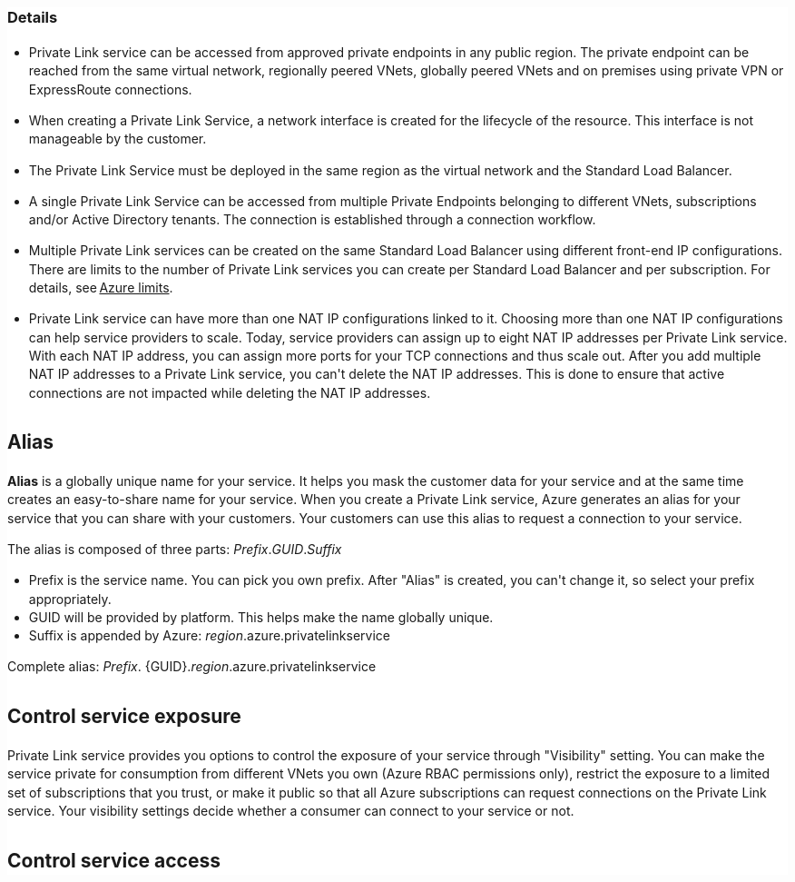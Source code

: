 
### Details

- Private Link service can be accessed from approved private endpoints in any public region. The private endpoint can be reached from the same virtual network, regionally peered VNets, globally peered VNets and on premises using private VPN or ExpressRoute connections. 
 
- When creating a Private Link Service, a network interface is created for the lifecycle of the resource. This interface is not manageable by the customer.
 
- The Private Link Service must be deployed in the same region as the virtual network and the Standard Load Balancer.  
 
- A single Private Link Service can be accessed from multiple Private Endpoints belonging to different VNets, subscriptions and/or Active Directory tenants. The connection is established through a connection workflow. 
 
- Multiple Private Link services can be created on the same Standard Load Balancer using different front-end IP configurations. There are limits to the number of Private Link services you can create per Standard Load Balancer and per subscription. For details, see [Azure limits](../azure-resource-manager/management/azure-subscription-service-limits.md#networking-limits).
 
- Private Link service can have more than one NAT IP configurations linked to it. Choosing more than one NAT IP configurations can help service providers to scale. Today, service providers can assign up to eight NAT IP addresses per Private Link service. With each NAT IP address, you can assign more ports for your TCP connections and thus scale out. After you add multiple NAT IP addresses to a Private Link service, you can't delete the NAT IP addresses. This is done to ensure that active connections are not impacted while deleting the NAT IP addresses.


## Alias

**Alias** is a globally unique name for your service. It helps you mask the customer data for your service and at the same time creates an easy-to-share name for your service. When you create a Private Link service, Azure generates an alias for your service that you can share with your customers. Your customers can use this alias to request a connection to your service.

The alias is composed of three parts: *Prefix*.*GUID*.*Suffix*

- Prefix is the service name. You can pick you own prefix. After "Alias" is created, you can't change it, so select your prefix appropriately.  
- GUID will be provided by platform. This helps make the name globally unique. 
- Suffix is appended by Azure: *region*.azure.privatelinkservice 

Complete alias:  *Prefix*. {GUID}.*region*.azure.privatelinkservice  

## Control service exposure

Private Link service provides you options to control the exposure of your service through "Visibility" setting. You can make the service private for consumption from different VNets you own (Azure RBAC permissions only), restrict the exposure to a limited set of subscriptions that you trust, or make it public so that all Azure subscriptions can request connections on the Private Link service. Your visibility settings decide whether a consumer can connect to your service or not. 

## Control service access
